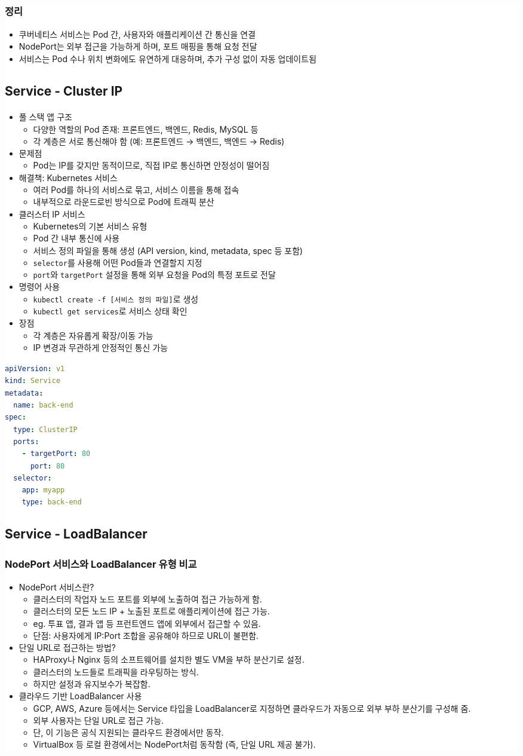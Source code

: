 ### 정리
- 쿠버네티스 서비스는 Pod 간, 사용자와 애플리케이션 간 통신을 연결
- NodePort는 외부 접근을 가능하게 하며, 포트 매핑을 통해 요청 전달
- 서비스는 Pod 수나 위치 변화에도 유연하게 대응하며, 추가 구성 없이 자동 업데이트됨

## Service - Cluster IP
- 풀 스택 앱 구조
  - 다양한 역할의 Pod 존재: 프론트엔드, 백엔드, Redis, MySQL 등
  - 각 계층은 서로 통신해야 함 (예: 프론트엔드 → 백엔드, 백엔드 → Redis)
- 문제점
  - Pod는 IP를 갖지만 동적이므로, 직접 IP로 통신하면 안정성이 떨어짐
- 해결책: Kubernetes 서비스
  - 여러 Pod를 하나의 서비스로 묶고, 서비스 이름을 통해 접속
  - 내부적으로 라운드로빈 방식으로 Pod에 트래픽 분산
- 클러스터 IP 서비스
  - Kubernetes의 기본 서비스 유형
  - Pod 간 내부 통신에 사용
  - 서비스 정의 파일을 통해 생성 (API version, kind, metadata, spec 등 포함)
  - `selector`를 사용해 어떤 Pod들과 연결할지 지정
  - `port`와 `targetPort` 설정을 통해 외부 요청을 Pod의 특정 포트로 전달
- 명령어 사용
  - `kubectl create -f [서비스 정의 파일]`로 생성
  - `kubectl get services`로 서비스 상태 확인
- 장점
  - 각 계층은 자유롭게 확장/이동 가능
  - IP 변경과 무관하게 안정적인 통신 가능

```yaml
apiVersion: v1
kind: Service
metadata:
  name: back-end
spec:
  type: ClusterIP
  ports:
    - targetPort: 80
      port: 80
  selector:
    app: myapp
    type: back-end
```

## Service - LoadBalancer
### NodePort 서비스와 LoadBalancer 유형 비교
- NodePort 서비스란?
  - 클러스터의 작업자 노드 포트를 외부에 노출하여 접근 가능하게 함.
  - 클러스터의 모든 노드 IP + 노출된 포트로 애플리케이션에 접근 가능.
  - eg. 투표 앱, 결과 앱 등 프런트엔드 앱에 외부에서 접근할 수 있음.
  - 단점: 사용자에게 IP:Port 조합을 공유해야 하므로 URL이 불편함.
- 단일 URL로 접근하는 방법?
  - HAProxy나 Nginx 등의 소프트웨어를 설치한 별도 VM을 부하 분산기로 설정.
  - 클러스터의 노드들로 트래픽을 라우팅하는 방식.
  - 하지만 설정과 유지보수가 복잡함.
- 클라우드 기반 LoadBalancer 사용
  - GCP, AWS, Azure 등에서는 Service 타입을 LoadBalancer로 지정하면 클라우드가 자동으로 외부 부하 분산기를 구성해 줌.
  - 외부 사용자는 단일 URL로 접근 가능.
  - 단, 이 기능은 공식 지원되는 클라우드 환경에서만 동작.
  - VirtualBox 등 로컬 환경에서는 NodePort처럼 동작함 (즉, 단일 URL 제공 불가).
